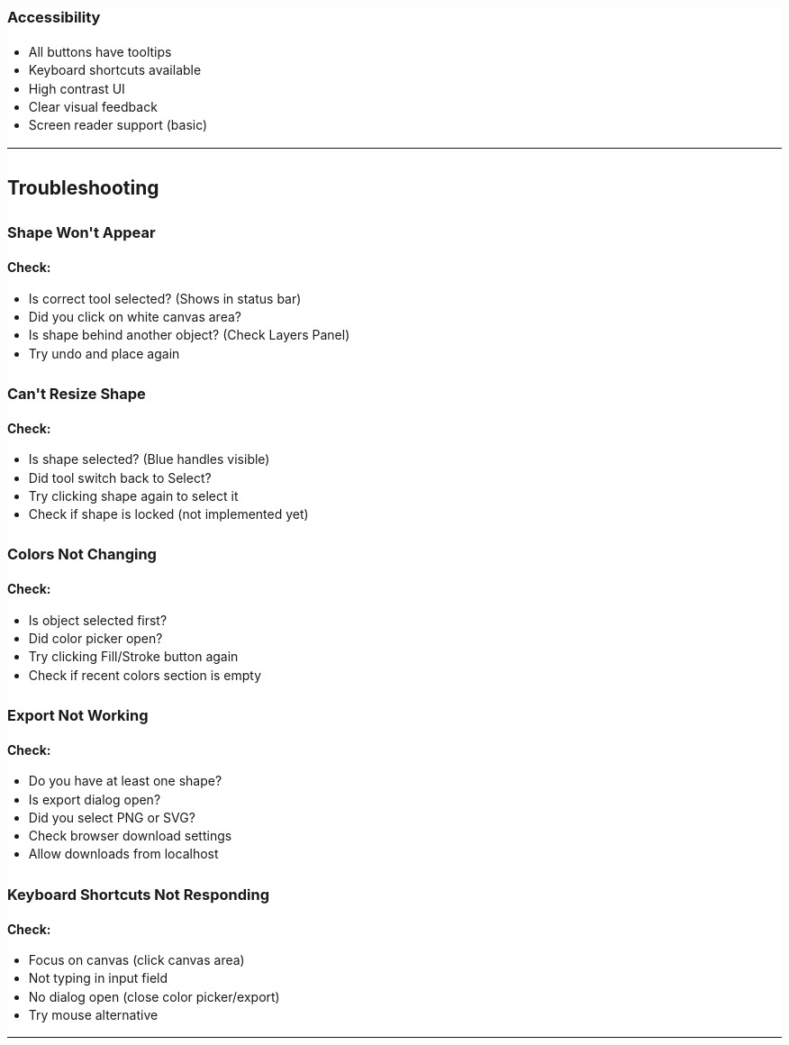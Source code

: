 ### Accessibility

- All buttons have tooltips
- Keyboard shortcuts available
- High contrast UI
- Clear visual feedback
- Screen reader support (basic)

---

## Troubleshooting

### Shape Won't Appear

**Check:**
- Is correct tool selected? (Shows in status bar)
- Did you click on white canvas area?
- Is shape behind another object? (Check Layers Panel)
- Try undo and place again

### Can't Resize Shape

**Check:**
- Is shape selected? (Blue handles visible)
- Did tool switch back to Select?
- Try clicking shape again to select it
- Check if shape is locked (not implemented yet)

### Colors Not Changing

**Check:**
- Is object selected first?
- Did color picker open?
- Try clicking Fill/Stroke button again
- Check if recent colors section is empty

### Export Not Working

**Check:**
- Do you have at least one shape?
- Is export dialog open?
- Did you select PNG or SVG?
- Check browser download settings
- Allow downloads from localhost

### Keyboard Shortcuts Not Responding

**Check:**
- Focus on canvas (click canvas area)
- Not typing in input field
- No dialog open (close color picker/export)
- Try mouse alternative

---
